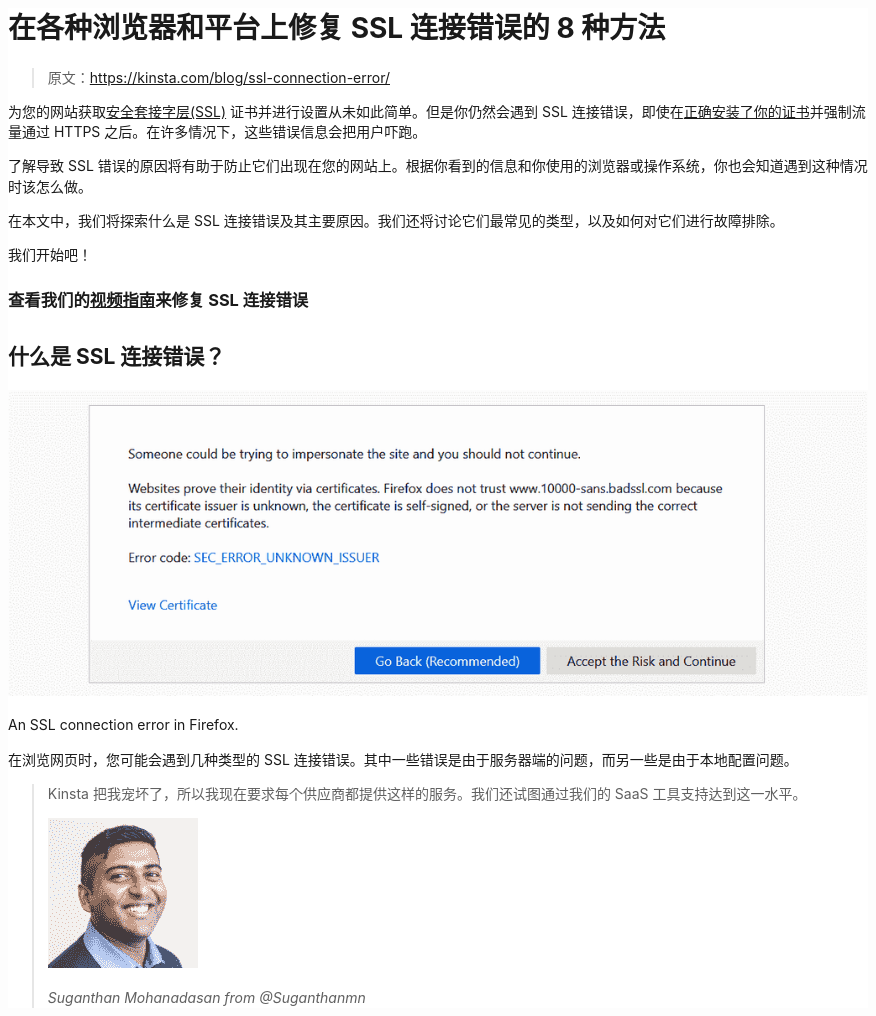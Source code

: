 # 在各种浏览器和平台上修复 SSL 连接错误的 8 种方法

> 原文：<https://kinsta.com/blog/ssl-connection-error/>

为您的网站获取[安全套接字层(SSL)](https://kinsta.com/knowledgebase/how-ssl-works/) 证书并进行设置从未如此简单。但是你仍然会遇到 SSL 连接错误，即使在[正确安装了你的证书](https://kinsta.com/help/how-to-install-ssl-certificate/)并强制流量通过 HTTPS 之后。在许多情况下，这些错误信息会把用户吓跑。

了解导致 SSL 错误的原因将有助于防止它们出现在您的网站上。根据你看到的信息和你使用的浏览器或操作系统，你也会知道遇到这种情况时该怎么做。

在本文中，我们将探索什么是 SSL 连接错误及其主要原因。我们还将讨论它们最常见的类型，以及如何对它们进行故障排除。

我们开始吧！

### 查看我们的[视频指南](https://www.youtube.com/watch?v=3M8N1LI5DZA)来修复 SSL 连接错误



## 什么是 SSL 连接错误？

![An SSL connection error in Firefox.](img/04b19d1f9c0052ba73c0b82b26d27999.png)

An SSL connection error in Firefox.



在浏览网页时，您可能会遇到几种类型的 SSL 连接错误。其中一些错误是由于服务器端的问题，而另一些是由于本地配置问题。





> Kinsta 把我宠坏了，所以我现在要求每个供应商都提供这样的服务。我们还试图通过我们的 SaaS 工具支持达到这一水平。
> 
> <footer class="wp-block-kinsta-client-quote__footer">
> 
> ![](img/60f15faa5735bd2437bf9dada5ee9192.png)
> 
> <cite class="wp-block-kinsta-client-quote__cite">Suganthan Mohanadasan from @Suganthanmn</cite></footer>
